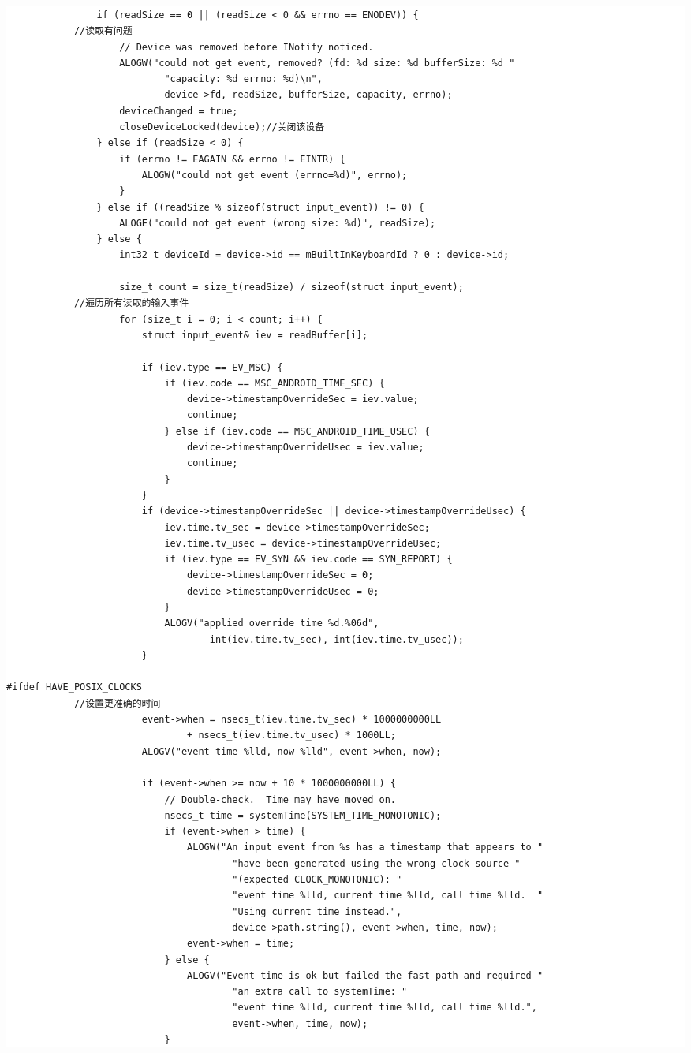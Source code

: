                    if (readSize == 0 || (readSize < 0 && errno == ENODEV)) {
                //读取有问题
                        // Device was removed before INotify noticed.
                        ALOGW("could not get event, removed? (fd: %d size: %d bufferSize: %d "
                                "capacity: %d errno: %d)\n",
                                device->fd, readSize, bufferSize, capacity, errno);
                        deviceChanged = true;
                        closeDeviceLocked(device);//关闭该设备
                    } else if (readSize < 0) {
                        if (errno != EAGAIN && errno != EINTR) {
                            ALOGW("could not get event (errno=%d)", errno);
                        }
                    } else if ((readSize % sizeof(struct input_event)) != 0) {
                        ALOGE("could not get event (wrong size: %d)", readSize);
                    } else {
                        int32_t deviceId = device->id == mBuiltInKeyboardId ? 0 : device->id;
    
                        size_t count = size_t(readSize) / sizeof(struct input_event);
                //遍历所有读取的输入事件
                        for (size_t i = 0; i < count; i++) {
                            struct input_event& iev = readBuffer[i];
    
                            if (iev.type == EV_MSC) {
                                if (iev.code == MSC_ANDROID_TIME_SEC) {
                                    device->timestampOverrideSec = iev.value;
                                    continue;
                                } else if (iev.code == MSC_ANDROID_TIME_USEC) {
                                    device->timestampOverrideUsec = iev.value;
                                    continue;
                                }
                            }
                            if (device->timestampOverrideSec || device->timestampOverrideUsec) {
                                iev.time.tv_sec = device->timestampOverrideSec;
                                iev.time.tv_usec = device->timestampOverrideUsec;
                                if (iev.type == EV_SYN && iev.code == SYN_REPORT) {
                                    device->timestampOverrideSec = 0;
                                    device->timestampOverrideUsec = 0;
                                }
                                ALOGV("applied override time %d.%06d",
                                        int(iev.time.tv_sec), int(iev.time.tv_usec));
                            }
    
    #ifdef HAVE_POSIX_CLOCKS
                //设置更准确的时间           
                            event->when = nsecs_t(iev.time.tv_sec) * 1000000000LL
                                    + nsecs_t(iev.time.tv_usec) * 1000LL;
                            ALOGV("event time %lld, now %lld", event->when, now);
    
                            if (event->when >= now + 10 * 1000000000LL) {
                                // Double-check.  Time may have moved on.
                                nsecs_t time = systemTime(SYSTEM_TIME_MONOTONIC);
                                if (event->when > time) {
                                    ALOGW("An input event from %s has a timestamp that appears to "
                                            "have been generated using the wrong clock source "
                                            "(expected CLOCK_MONOTONIC): "
                                            "event time %lld, current time %lld, call time %lld.  "
                                            "Using current time instead.",
                                            device->path.string(), event->when, time, now);
                                    event->when = time;
                                } else {
                                    ALOGV("Event time is ok but failed the fast path and required "
                                            "an extra call to systemTime: "
                                            "event time %lld, current time %lld, call time %lld.",
                                            event->when, time, now);
                                }